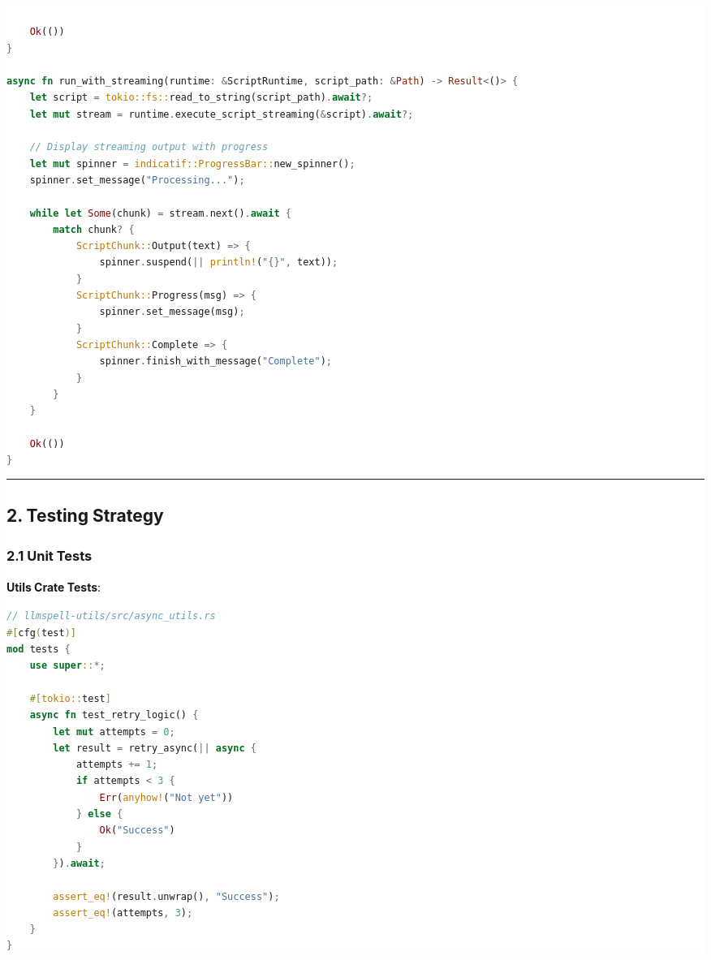 ```rust
    
    Ok(())
}

async fn run_with_streaming(runtime: &ScriptRuntime, script_path: &Path) -> Result<()> {
    let script = tokio::fs::read_to_string(script_path).await?;
    let mut stream = runtime.execute_script_streaming(&script).await?;
    
    // Display streaming output with progress
    let mut spinner = indicatif::ProgressBar::new_spinner();
    spinner.set_message("Processing...");
    
    while let Some(chunk) = stream.next().await {
        match chunk? {
            ScriptChunk::Output(text) => {
                spinner.suspend(|| println!("{}", text));
            }
            ScriptChunk::Progress(msg) => {
                spinner.set_message(msg);
            }
            ScriptChunk::Complete => {
                spinner.finish_with_message("Complete");
            }
        }
    }
    
    Ok(())
}
```

---

## 2. Testing Strategy

### 2.1 Unit Tests

**Utils Crate Tests**:
```rust
// llmspell-utils/src/async_utils.rs
#[cfg(test)]
mod tests {
    use super::*;
    
    #[tokio::test]
    async fn test_retry_logic() {
        let mut attempts = 0;
        let result = retry_async(|| async {
            attempts += 1;
            if attempts < 3 {
                Err(anyhow!("Not yet"))
            } else {
                Ok("Success")
            }
        }).await;
        
        assert_eq!(result.unwrap(), "Success");
        assert_eq!(attempts, 3);
    }
}
```
